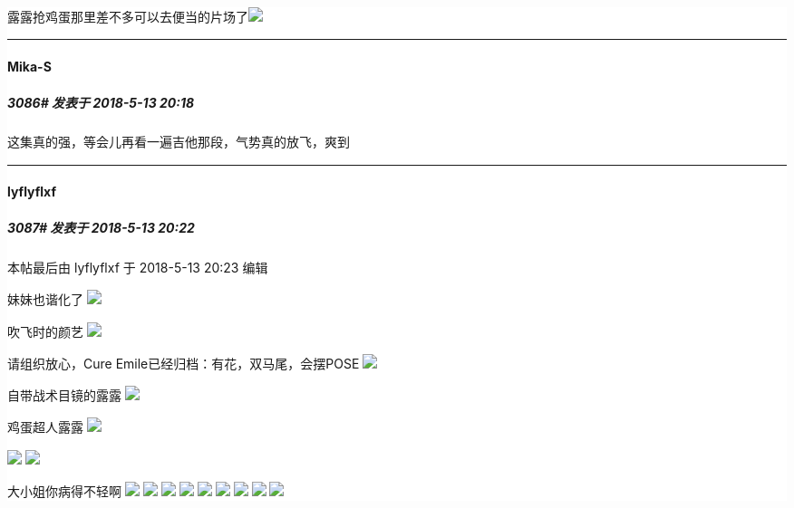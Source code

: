 露露抢鸡蛋那里差不多可以去便当的片场了<img src="https://static.saraba1st.com/image/smiley/face2017/037.png" referrerpolicy="no-referrer">







-----

####  Mika-S  
##### 3086#       发表于 2018-5-13 20:18




这集真的强，等会儿再看一遍吉他那段，气势真的放飞，爽到







-----

####  lyflyflxf  
##### 3087#       发表于 2018-5-13 20:22



 本帖最后由 lyflyflxf 于 2018-5-13 20:23 编辑 

妹妹也谐化了
<img src="https://i.loli.net/2018/05/13/5af829cfd915f.jpg" referrerpolicy="no-referrer">


吹飞时的颜艺
<img src="https://i.loli.net/2018/05/13/5af82a02cf08b.png" referrerpolicy="no-referrer">


请组织放心，Cure Emile已经归档：有花，双马尾，会摆POSE
<img src="https://i.loli.net/2018/05/13/5af82a72d3160.png" referrerpolicy="no-referrer">


自带战术目镜的露露
<img src="https://i.loli.net/2018/05/13/5af82a8ddbf1c.png" referrerpolicy="no-referrer">


鸡蛋超人露露
<img src="https://i.loli.net/2018/05/13/5af82aa431d9a.png" referrerpolicy="no-referrer">

<img src="https://i.loli.net/2018/05/13/5af82accdcd33.png" referrerpolicy="no-referrer">

<img src="https://i.loli.net/2018/05/13/5af82adb11d5f.jpg" referrerpolicy="no-referrer">


大小姐你病得不轻啊
<img src="https://i.loli.net/2018/05/13/5af82d6ae3ab1.jpg" referrerpolicy="no-referrer">
<img src="https://i.loli.net/2018/05/13/5af82d6ae41c7.jpg" referrerpolicy="no-referrer">
<img src="https://i.loli.net/2018/05/13/5af82d6aca3ef.jpg" referrerpolicy="no-referrer">
<img src="https://i.loli.net/2018/05/13/5af82d6ae97bd.jpg" referrerpolicy="no-referrer">
<img src="https://i.loli.net/2018/05/13/5af82d6acedb5.jpg" referrerpolicy="no-referrer">
<img src="https://i.loli.net/2018/05/13/5af82d6b89efd.jpg" referrerpolicy="no-referrer">
<img src="https://i.loli.net/2018/05/13/5af82d6b89190.jpg" referrerpolicy="no-referrer">
<img src="https://i.loli.net/2018/05/13/5af82d6b8e64a.jpg" referrerpolicy="no-referrer">
<img src="https://i.loli.net/2018/05/13/5af82d6b8b897.jpg" referrerpolicy="no-referrer">
